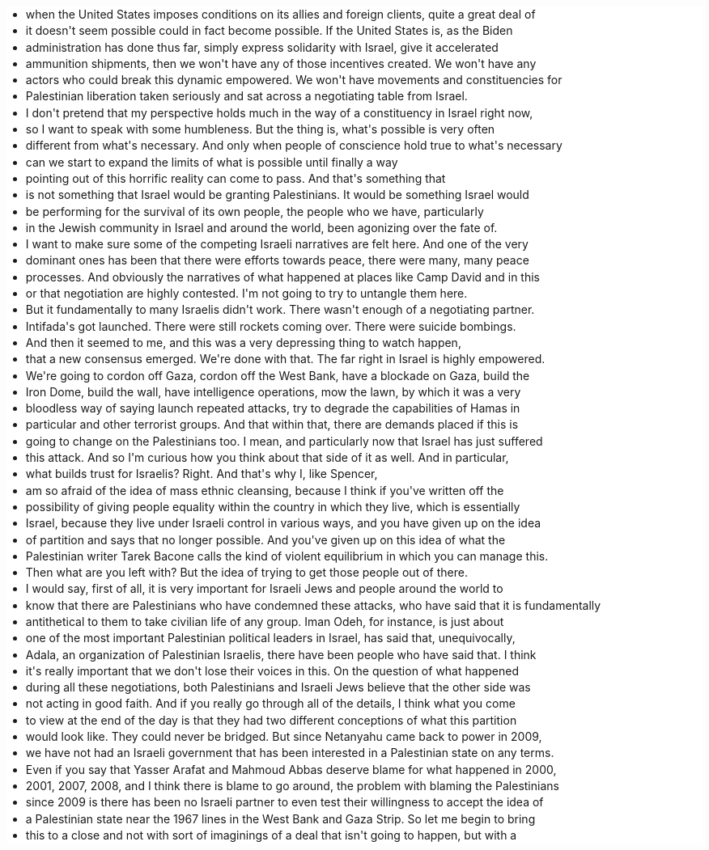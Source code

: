 *  when the United States imposes conditions on its allies and foreign clients, quite a great deal of
*  it doesn't seem possible could in fact become possible. If the United States is, as the Biden
*  administration has done thus far, simply express solidarity with Israel, give it accelerated
*  ammunition shipments, then we won't have any of those incentives created. We won't have any
*  actors who could break this dynamic empowered. We won't have movements and constituencies for
*  Palestinian liberation taken seriously and sat across a negotiating table from Israel.
*  I don't pretend that my perspective holds much in the way of a constituency in Israel right now,
*  so I want to speak with some humbleness. But the thing is, what's possible is very often
*  different from what's necessary. And only when people of conscience hold true to what's necessary
*  can we start to expand the limits of what is possible until finally a way
*  pointing out of this horrific reality can come to pass. And that's something that
*  is not something that Israel would be granting Palestinians. It would be something Israel would
*  be performing for the survival of its own people, the people who we have, particularly
*  in the Jewish community in Israel and around the world, been agonizing over the fate of.
*  I want to make sure some of the competing Israeli narratives are felt here. And one of the very
*  dominant ones has been that there were efforts towards peace, there were many, many peace
*  processes. And obviously the narratives of what happened at places like Camp David and in this
*  or that negotiation are highly contested. I'm not going to try to untangle them here.
*  But it fundamentally to many Israelis didn't work. There wasn't enough of a negotiating partner.
*  Intifada's got launched. There were still rockets coming over. There were suicide bombings.
*  And then it seemed to me, and this was a very depressing thing to watch happen,
*  that a new consensus emerged. We're done with that. The far right in Israel is highly empowered.
*  We're going to cordon off Gaza, cordon off the West Bank, have a blockade on Gaza, build the
*  Iron Dome, build the wall, have intelligence operations, mow the lawn, by which it was a very
*  bloodless way of saying launch repeated attacks, try to degrade the capabilities of Hamas in
*  particular and other terrorist groups. And that within that, there are demands placed if this is
*  going to change on the Palestinians too. I mean, and particularly now that Israel has just suffered
*  this attack. And so I'm curious how you think about that side of it as well. And in particular,
*  what builds trust for Israelis? Right. And that's why I, like Spencer,
*  am so afraid of the idea of mass ethnic cleansing, because I think if you've written off the
*  possibility of giving people equality within the country in which they live, which is essentially
*  Israel, because they live under Israeli control in various ways, and you have given up on the idea
*  of partition and says that no longer possible. And you've given up on this idea of what the
*  Palestinian writer Tarek Bacone calls the kind of violent equilibrium in which you can manage this.
*  Then what are you left with? But the idea of trying to get those people out of there.
*  I would say, first of all, it is very important for Israeli Jews and people around the world to
*  know that there are Palestinians who have condemned these attacks, who have said that it is fundamentally
*  antithetical to them to take civilian life of any group. Iman Odeh, for instance, is just about
*  one of the most important Palestinian political leaders in Israel, has said that, unequivocally,
*  Adala, an organization of Palestinian Israelis, there have been people who have said that. I think
*  it's really important that we don't lose their voices in this. On the question of what happened
*  during all these negotiations, both Palestinians and Israeli Jews believe that the other side was
*  not acting in good faith. And if you really go through all of the details, I think what you come
*  to view at the end of the day is that they had two different conceptions of what this partition
*  would look like. They could never be bridged. But since Netanyahu came back to power in 2009,
*  we have not had an Israeli government that has been interested in a Palestinian state on any terms.
*  Even if you say that Yasser Arafat and Mahmoud Abbas deserve blame for what happened in 2000,
*  2001, 2007, 2008, and I think there is blame to go around, the problem with blaming the Palestinians
*  since 2009 is there has been no Israeli partner to even test their willingness to accept the idea of
*  a Palestinian state near the 1967 lines in the West Bank and Gaza Strip. So let me begin to bring
*  this to a close and not with sort of imaginings of a deal that isn't going to happen, but with a